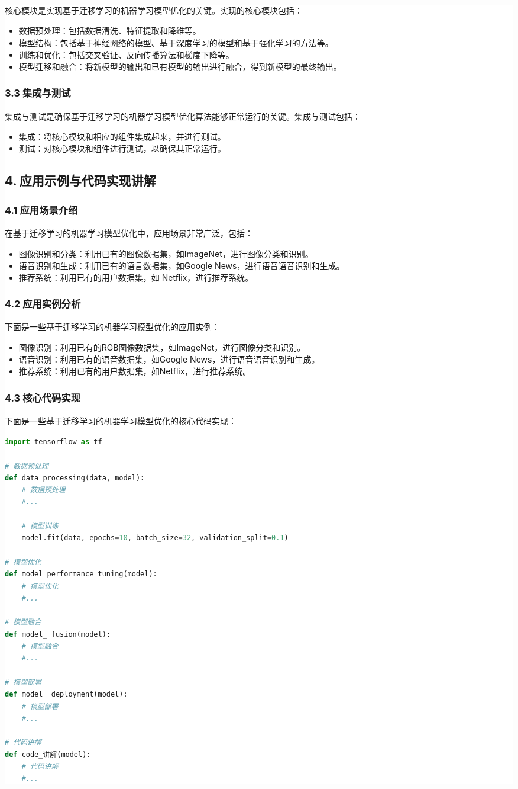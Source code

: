 核心模块是实现基于迁移学习的机器学习模型优化的关键。实现的核心模块包括：

- 数据预处理：包括数据清洗、特征提取和降维等。
- 模型结构：包括基于神经网络的模型、基于深度学习的模型和基于强化学习的方法等。
- 训练和优化：包括交叉验证、反向传播算法和梯度下降等。
- 模型迁移和融合：将新模型的输出和已有模型的输出进行融合，得到新模型的最终输出。

### 3.3 集成与测试

集成与测试是确保基于迁移学习的机器学习模型优化算法能够正常运行的关键。集成与测试包括：

- 集成：将核心模块和相应的组件集成起来，并进行测试。
- 测试：对核心模块和组件进行测试，以确保其正常运行。

## 4. 应用示例与代码实现讲解

### 4.1 应用场景介绍

在基于迁移学习的机器学习模型优化中，应用场景非常广泛，包括：

- 图像识别和分类：利用已有的图像数据集，如ImageNet，进行图像分类和识别。
- 语音识别和生成：利用已有的语言数据集，如Google News，进行语音语音识别和生成。
- 推荐系统：利用已有的用户数据集，如 Netflix，进行推荐系统。

### 4.2 应用实例分析

下面是一些基于迁移学习的机器学习模型优化的应用实例：

- 图像识别：利用已有的RGB图像数据集，如ImageNet，进行图像分类和识别。
- 语音识别：利用已有的语音数据集，如Google News，进行语音语音识别和生成。
- 推荐系统：利用已有的用户数据集，如Netflix，进行推荐系统。

### 4.3 核心代码实现

下面是一些基于迁移学习的机器学习模型优化的核心代码实现：

```python
import tensorflow as tf

# 数据预处理
def data_processing(data, model):
    # 数据预处理
    #...
    
    # 模型训练
    model.fit(data, epochs=10, batch_size=32, validation_split=0.1)

# 模型优化
def model_performance_tuning(model):
    # 模型优化
    #...
    
# 模型融合
def model_ fusion(model):
    # 模型融合
    #...

# 模型部署
def model_ deployment(model):
    # 模型部署
    #...

# 代码讲解
def code_讲解(model):
    # 代码讲解
    #...
```